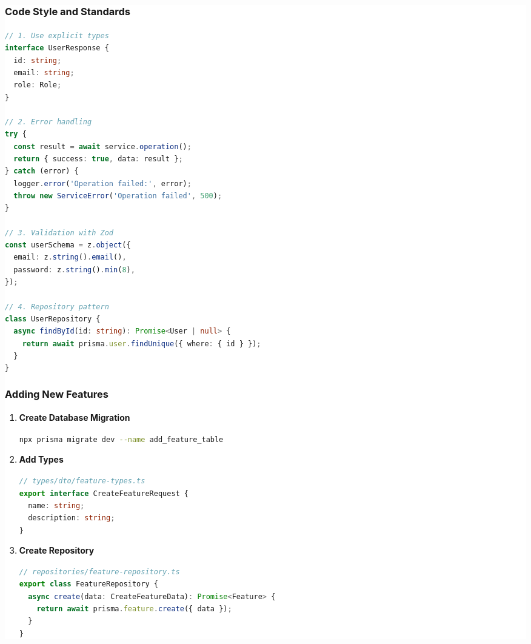 ### Code Style and Standards
```typescript
// 1. Use explicit types
interface UserResponse {
  id: string;
  email: string;
  role: Role;
}

// 2. Error handling
try {
  const result = await service.operation();
  return { success: true, data: result };
} catch (error) {
  logger.error('Operation failed:', error);
  throw new ServiceError('Operation failed', 500);
}

// 3. Validation with Zod
const userSchema = z.object({
  email: z.string().email(),
  password: z.string().min(8),
});

// 4. Repository pattern
class UserRepository {
  async findById(id: string): Promise<User | null> {
    return await prisma.user.findUnique({ where: { id } });
  }
}
```

### Adding New Features

1. **Create Database Migration**
   ```bash
   npx prisma migrate dev --name add_feature_table
   ```

2. **Add Types**
   ```typescript
   // types/dto/feature-types.ts
   export interface CreateFeatureRequest {
     name: string;
     description: string;
   }
   ```

3. **Create Repository**
   ```typescript
   // repositories/feature-repository.ts
   export class FeatureRepository {
     async create(data: CreateFeatureData): Promise<Feature> {
       return await prisma.feature.create({ data });
     }
   }
   ```
